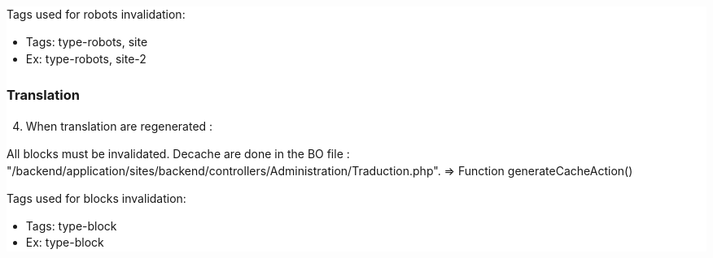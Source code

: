 Tags used for robots invalidation:
  - Tags: type-robots, site
  - Ex: type-robots, site-2
     
### Translation
4. When translation are regenerated :
  
All blocks must be invalidated.
Decache are done in the BO file : "/backend/application/sites/backend/controllers/Administration/Traduction.php".
=> Function generateCacheAction()

Tags used for blocks invalidation:
  - Tags: type-block
  - Ex: type-block